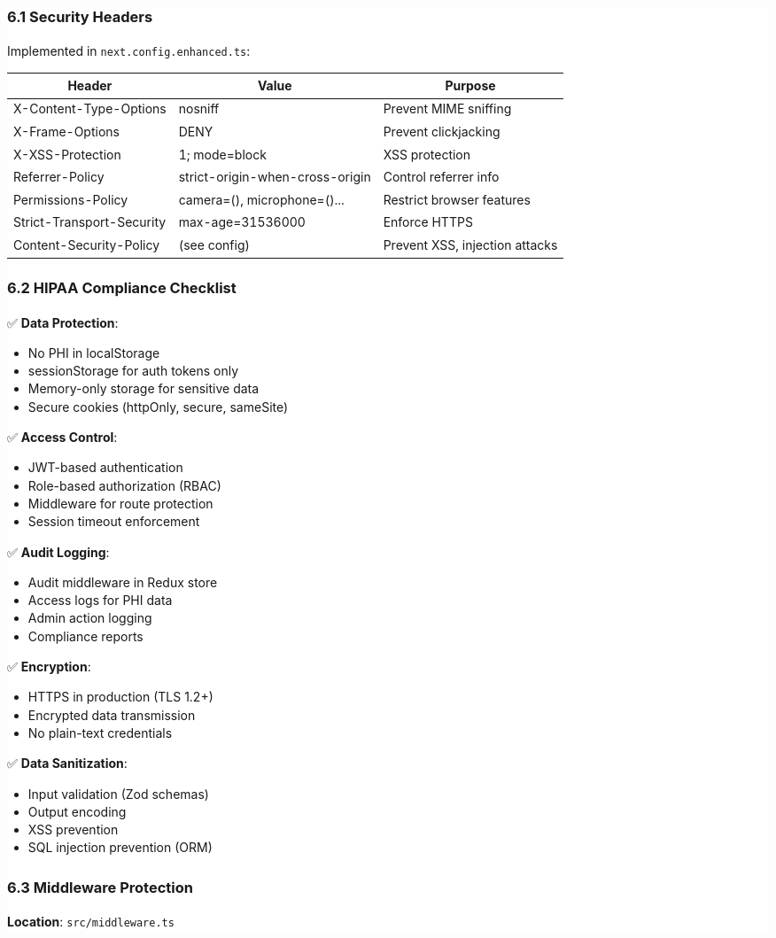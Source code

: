 ### 6.1 Security Headers

Implemented in `next.config.enhanced.ts`:

| Header | Value | Purpose |
|--------|-------|---------|
| X-Content-Type-Options | nosniff | Prevent MIME sniffing |
| X-Frame-Options | DENY | Prevent clickjacking |
| X-XSS-Protection | 1; mode=block | XSS protection |
| Referrer-Policy | strict-origin-when-cross-origin | Control referrer info |
| Permissions-Policy | camera=(), microphone=()... | Restrict browser features |
| Strict-Transport-Security | max-age=31536000 | Enforce HTTPS |
| Content-Security-Policy | (see config) | Prevent XSS, injection attacks |

### 6.2 HIPAA Compliance Checklist

✅ **Data Protection**:
- No PHI in localStorage
- sessionStorage for auth tokens only
- Memory-only storage for sensitive data
- Secure cookies (httpOnly, secure, sameSite)

✅ **Access Control**:
- JWT-based authentication
- Role-based authorization (RBAC)
- Middleware for route protection
- Session timeout enforcement

✅ **Audit Logging**:
- Audit middleware in Redux store
- Access logs for PHI data
- Admin action logging
- Compliance reports

✅ **Encryption**:
- HTTPS in production (TLS 1.2+)
- Encrypted data transmission
- No plain-text credentials

✅ **Data Sanitization**:
- Input validation (Zod schemas)
- Output encoding
- XSS prevention
- SQL injection prevention (ORM)

### 6.3 Middleware Protection

**Location**: `src/middleware.ts`
